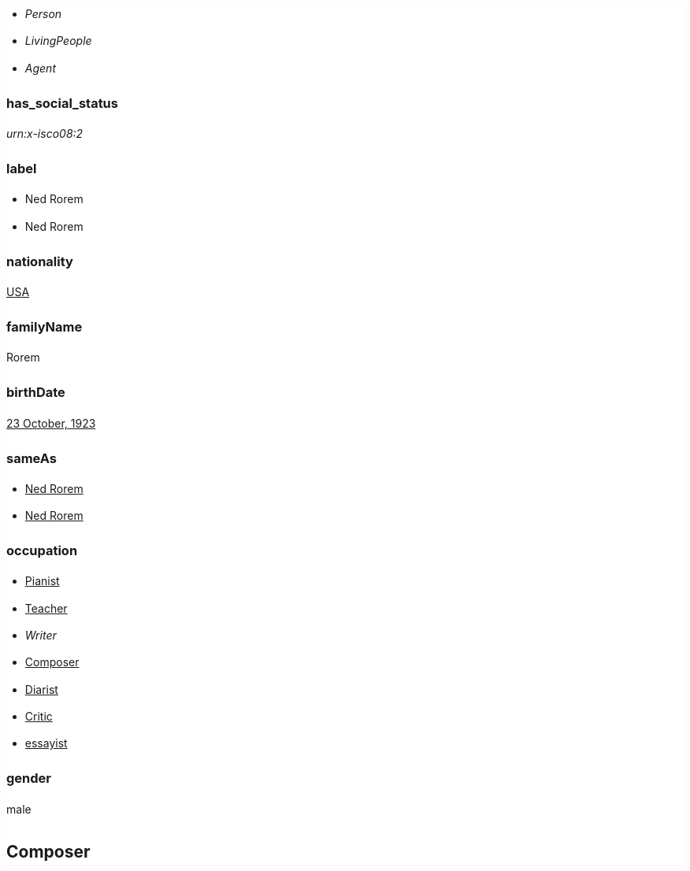  - *Person*

 - *LivingPeople*

 - *Agent*

### has_social_status


*urn:x-isco08:2*

### label

 - Ned Rorem

 - Ned Rorem

### nationality


[USA](#USA)

### familyName


Rorem

### birthDate


[23 October, 1923](#23-October-1923)

### sameAs

 - [Ned Rorem](#Ned-Rorem)

 - [Ned Rorem](#Ned-Rorem)

### occupation

 - [Pianist](#Pianist)

 - [Teacher](#Teacher)

 - *Writer*

 - [Composer](#Composer)

 - [Diarist](#Diarist)

 - [Critic](#Critic)

 - [essayist](#essayist)

### gender


male

## Composer
